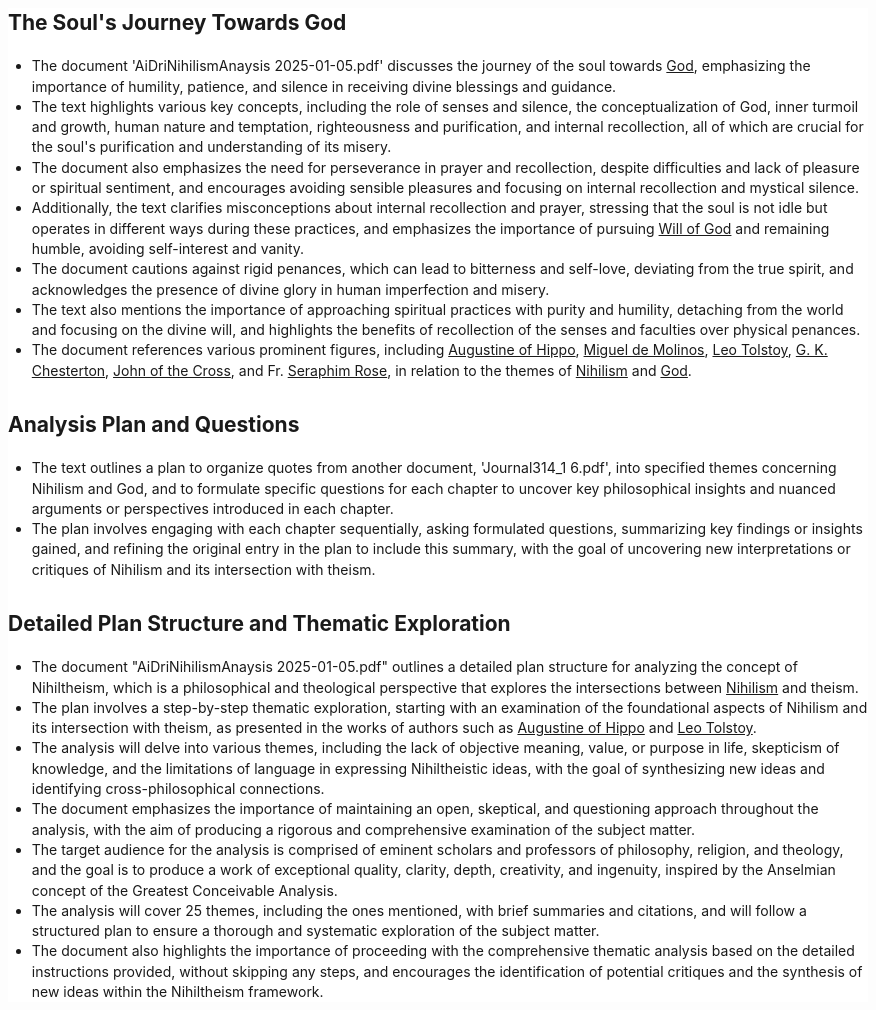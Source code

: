 ## The Soul's Journey Towards God
- The document 'AiDriNihilismAnaysis 2025-01-05.pdf' discusses the journey of the soul towards [God](https://en.wikipedia.org/wiki/God), emphasizing the importance of humility, patience, and silence in receiving divine blessings and guidance.
- The text highlights various key concepts, including the role of senses and silence, the conceptualization of God, inner turmoil and growth, human nature and temptation, righteousness and purification, and internal recollection, all of which are crucial for the soul's purification and understanding of its misery.
- The document also emphasizes the need for perseverance in prayer and recollection, despite difficulties and lack of pleasure or spiritual sentiment, and encourages avoiding sensible pleasures and focusing on internal recollection and mystical silence.
- Additionally, the text clarifies misconceptions about internal recollection and prayer, stressing that the soul is not idle but operates in different ways during these practices, and emphasizes the importance of pursuing [Will of God](https://en.wikipedia.org/wiki/Will_of_God) and remaining humble, avoiding self-interest and vanity.
- The document cautions against rigid penances, which can lead to bitterness and self-love, deviating from the true spirit, and acknowledges the presence of divine glory in human imperfection and misery.
- The text also mentions the importance of approaching spiritual practices with purity and humility, detaching from the world and focusing on the divine will, and highlights the benefits of recollection of the senses and faculties over physical penances.
- The document references various prominent figures, including [Augustine of Hippo](https://en.wikipedia.org/wiki/Augustine_of_Hippo), [Miguel de Molinos](https://en.wikipedia.org/wiki/Miguel_de_Molinos), [Leo Tolstoy](https://en.wikipedia.org/wiki/Leo_Tolstoy), [G. K. Chesterton](https://en.wikipedia.org/wiki/G._K._Chesterton), [John of the Cross](https://en.wikipedia.org/wiki/John_of_the_Cross), and Fr. [Seraphim Rose](https://en.wikipedia.org/wiki/Seraphim_Rose), in relation to the themes of [Nihilism](https://en.wikipedia.org/wiki/Nihilism) and [God](https://en.wikipedia.org/wiki/God).

## Analysis Plan and Questions
- The text outlines a plan to organize quotes from another document, 'Journal314_1 6.pdf', into specified themes concerning Nihilism and God, and to formulate specific questions for each chapter to uncover key philosophical insights and nuanced arguments or perspectives introduced in each chapter.
- The plan involves engaging with each chapter sequentially, asking formulated questions, summarizing key findings or insights gained, and refining the original entry in the plan to include this summary, with the goal of uncovering new interpretations or critiques of Nihilism and its intersection with theism.

## Detailed Plan Structure and Thematic Exploration
- The document "AiDriNihilismAnaysis 2025-01-05.pdf" outlines a detailed plan structure for analyzing the concept of Nihiltheism, which is a philosophical and theological perspective that explores the intersections between [Nihilism](https://en.wikipedia.org/wiki/Nihilism) and theism.
- The plan involves a step-by-step thematic exploration, starting with an examination of the foundational aspects of Nihilism and its intersection with theism, as presented in the works of authors such as [Augustine of Hippo](https://en.wikipedia.org/wiki/Augustine_of_Hippo) and [Leo Tolstoy](https://en.wikipedia.org/wiki/Leo_Tolstoy).
- The analysis will delve into various themes, including the lack of objective meaning, value, or purpose in life, skepticism of knowledge, and the limitations of language in expressing Nihiltheistic ideas, with the goal of synthesizing new ideas and identifying cross-philosophical connections.
- The document emphasizes the importance of maintaining an open, skeptical, and questioning approach throughout the analysis, with the aim of producing a rigorous and comprehensive examination of the subject matter.
- The target audience for the analysis is comprised of eminent scholars and professors of philosophy, religion, and theology, and the goal is to produce a work of exceptional quality, clarity, depth, creativity, and ingenuity, inspired by the Anselmian concept of the Greatest Conceivable Analysis.
- The analysis will cover 25 themes, including the ones mentioned, with brief summaries and citations, and will follow a structured plan to ensure a thorough and systematic exploration of the subject matter.
- The document also highlights the importance of proceeding with the comprehensive thematic analysis based on the detailed instructions provided, without skipping any steps, and encourages the identification of potential critiques and the synthesis of new ideas within the Nihiltheism framework.

